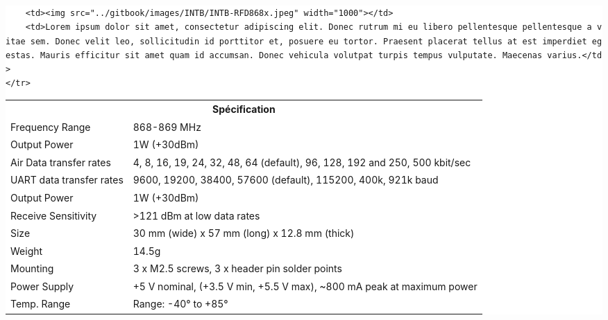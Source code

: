         <td><img src="../gitbook/images/INTB/INTB-RFD868x.jpeg" width="1000"></td>
        <td>Lorem ipsum dolor sit amet, consectetur adipiscing elit. Donec rutrum mi eu libero pellentesque pellentesque a vitae sem. Donec velit leo, sollicitudin id porttitor et, posuere eu tortor. Praesent placerat tellus at est imperdiet egestas. Mauris efficitur sit amet quam id accumsan. Donec vehicula volutpat turpis tempus vulputate. Maecenas varius.</td>
    </tr>
</table>

<table>
    <tr>
        <th colspan="2" style=" text-align: center;" >Spécification</th>
    </tr><tr>
        <td>Frequency Range</td><td>868-869 MHz</td>
    </tr><tr>
        <td>Output Power</td><td>1W (+30dBm)</td>
    </tr><tr>
        <td>Air Data transfer rates</td><td>4, 8, 16, 19, 24, 32, 48, 64 (default), 96, 128, 192 and 250, 500 kbit/sec</td>
    </tr><tr>
        <td>UART data transfer rates</td><td>9600, 19200, 38400, 57600 (default), 115200, 400k, 921k baud</td>
    </tr><tr>
        <td>Output Power</td><td>1W (+30dBm)</td>
    </tr><tr>
        <td>Receive Sensitivity</td><td>>121 dBm at low data rates</td>
    </tr><tr>
        <td>Size</td><td>30 mm (wide) x 57 mm (long) x 12.8 mm (thick)</td>
    </tr><tr>
        <td>Weight</td><td>14.5g</td>
    </tr><tr>
        <td>Mounting</td><td> 3 x M2.5 screws, 3 x header pin solder points</td>
    </tr><tr>
        <td>Power Supply</td><td> +5 V nominal, (+3.5 V min, +5.5 V max), ~800 mA peak at maximum power</td>
    </tr><tr>
        <td>Temp. Range</td><td>Range: -40° to +85°</td>
    </tr>
